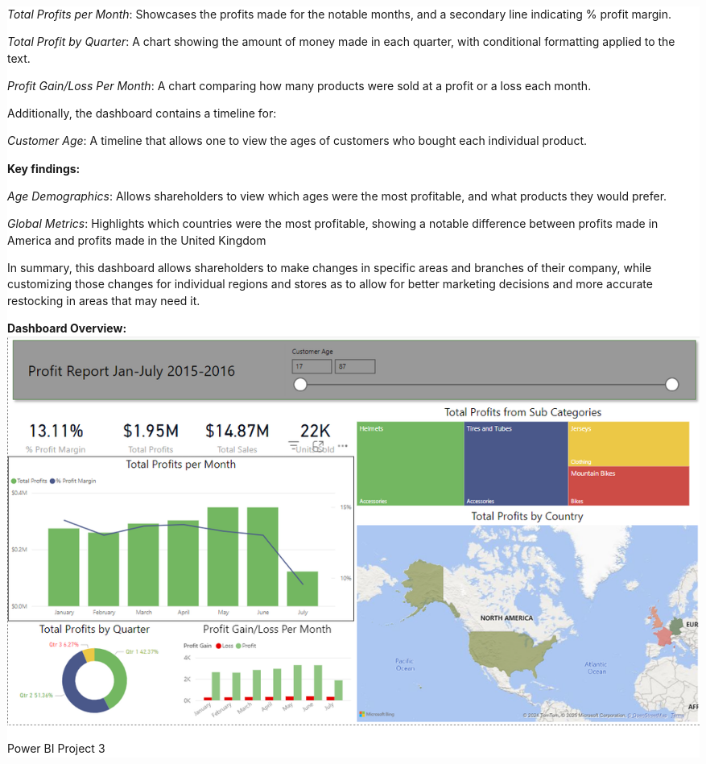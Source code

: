 _Total Profits per Month_: Showcases the profits made for the notable months, and a secondary line indicating % profit margin.

_Total Profit by Quarter_: A chart showing the amount of money made in each quarter, with conditional formatting applied to the text.

_Profit Gain/Loss Per Month_: A chart comparing how many products were sold at a profit or a loss each month.

Additionally, the dashboard contains a timeline for:

_Customer Age_: A timeline that allows one to view the ages of customers who bought each individual product.

**Key findings:**

_Age Demographics_: Allows shareholders to view which ages were the most profitable, and what products they would prefer.

_Global Metrics_: Highlights which countries were the most profitable, showing a notable difference between profits made in America and profits made in the United Kingdom

In summary, this dashboard allows shareholders to make changes in specific areas and branches of their company, while customizing those changes for individual regions and stores as to allow for better marketing decisions and more accurate restocking in areas that may need it.

**Dashboard Overview:** 
![GlobalReport](GlobalReport.png)

Power BI Project 3
